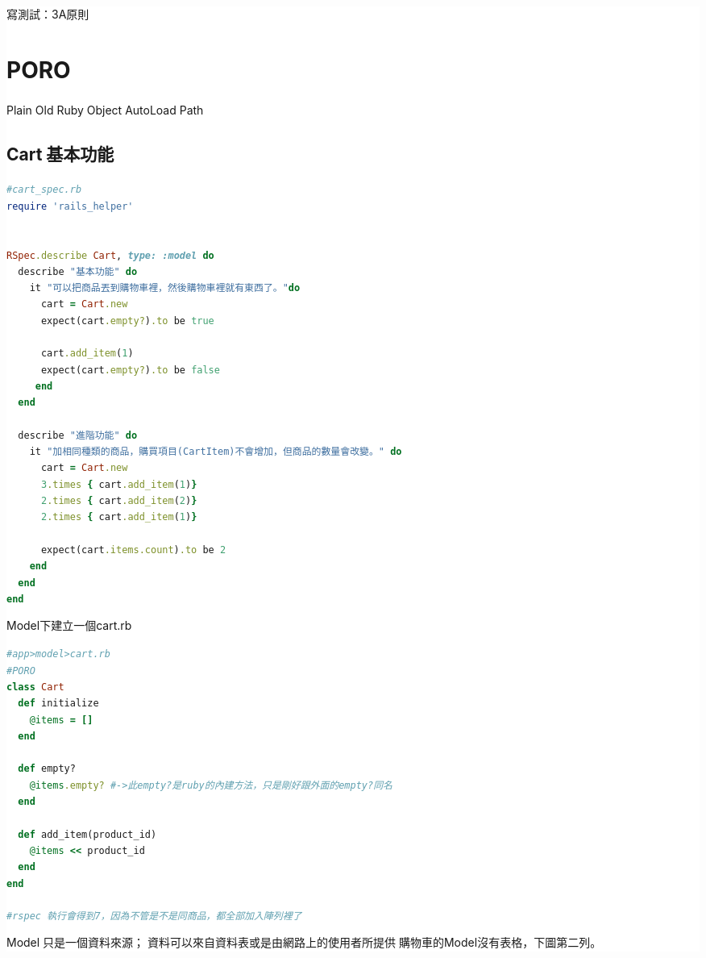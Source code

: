 
寫測試：3A原則


# PORO
Plain Old Ruby Object
AutoLoad Path


## Cart 基本功能
```ruby
#cart_spec.rb
require 'rails_helper'


RSpec.describe Cart, type: :model do
  describe "基本功能" do
    it "可以把商品丟到購物車裡，然後購物車裡就有東西了。"do
      cart = Cart.new
      expect(cart.empty?).to be true
      
      cart.add_item(1)
      expect(cart.empty?).to be false
     end
  end

  describe "進階功能" do
    it "加相同種類的商品，購買項目(CartItem)不會增加，但商品的數量會改變。" do
      cart = Cart.new
      3.times { cart.add_item(1)}
      2.times { cart.add_item(2)}
      2.times { cart.add_item(1)}

      expect(cart.items.count).to be 2
    end
  end
end


```
Model下建立一個cart.rb

```ruby
#app>model>cart.rb
#PORO
class Cart
  def initialize
    @items = []
  end

  def empty?
    @items.empty? #->此empty?是ruby的內建方法，只是剛好跟外面的empty?同名
  end

  def add_item(product_id)
    @items << product_id
  end
end

#rspec 執行會得到7，因為不管是不是同商品，都全部加入陣列裡了
```
Model  只是一個資料來源；
資料可以來自資料表或是由網路上的使用者所提供
購物車的Model沒有表格，下圖第二列。